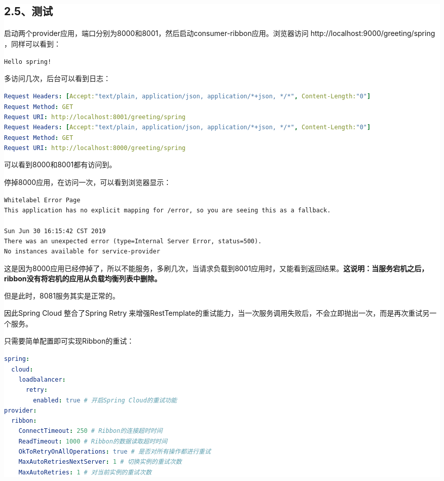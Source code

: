 ## 2.5、测试

启动两个provider应用，端口分别为8000和8001，然后启动consumer-ribbon应用。浏览器访问 http://localhost:9000/greeting/spring ，同样可以看到：

```
Hello spring!
```

多访问几次，后台可以看到日志：

```yml
Request Headers: [Accept:"text/plain, application/json, application/*+json, */*", Content-Length:"0"]
Request Method: GET
Request URI: http://localhost:8001/greeting/spring
Request Headers: [Accept:"text/plain, application/json, application/*+json, */*", Content-Length:"0"]
Request Method: GET
Request URI: http://localhost:8000/greeting/spring
```

可以看到8000和8001都有访问到。

停掉8000应用，在访问一次，可以看到浏览器显示：

```
Whitelabel Error Page
This application has no explicit mapping for /error, so you are seeing this as a fallback.

Sun Jun 30 16:15:42 CST 2019
There was an unexpected error (type=Internal Server Error, status=500).
No instances available for service-provider
```

这是因为8000应用已经停掉了，所以不能服务，多刷几次，当请求负载到8001应用时，又能看到返回结果。**这说明：当服务宕机之后，ribbon没有将宕机的应用从负载均衡列表中删除。**

但是此时，8081服务其实是正常的。

因此Spring Cloud 整合了Spring Retry 来增强RestTemplate的重试能力，当一次服务调用失败后，不会立即抛出一次，而是再次重试另一个服务。

只需要简单配置即可实现Ribbon的重试：

```yml
spring:
  cloud:
    loadbalancer:
      retry:
        enabled: true # 开启Spring Cloud的重试功能
provider:
  ribbon:
    ConnectTimeout: 250 # Ribbon的连接超时时间
    ReadTimeout: 1000 # Ribbon的数据读取超时时间
    OkToRetryOnAllOperations: true # 是否对所有操作都进行重试
    MaxAutoRetriesNextServer: 1 # 切换实例的重试次数
    MaxAutoRetries: 1 # 对当前实例的重试次数
```
